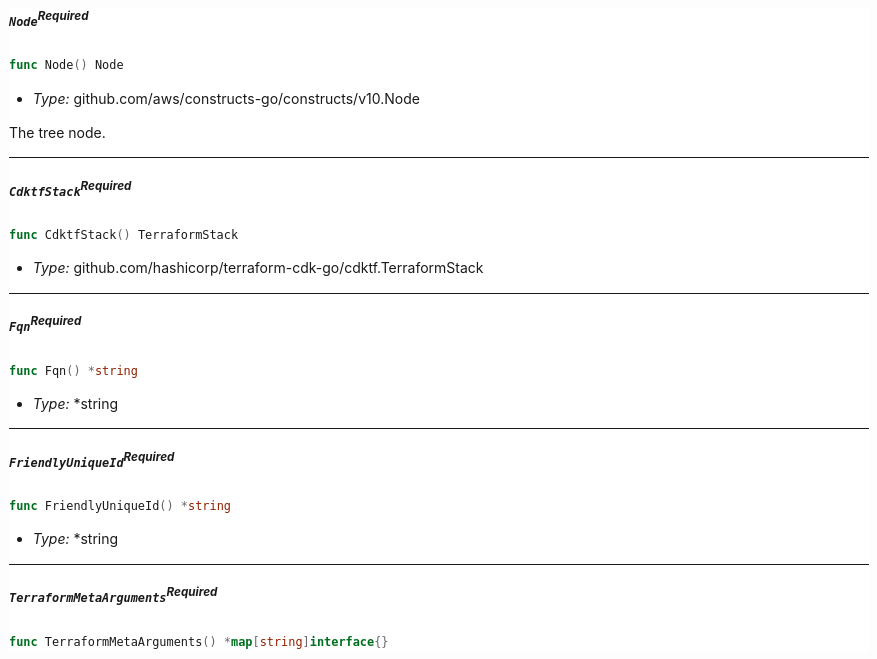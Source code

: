 ##### `Node`<sup>Required</sup> <a name="Node" id="@cdktf/provider-databricks.dataDatabricksPipelines.DataDatabricksPipelines.property.node"></a>

```go
func Node() Node
```

- *Type:* github.com/aws/constructs-go/constructs/v10.Node

The tree node.

---

##### `CdktfStack`<sup>Required</sup> <a name="CdktfStack" id="@cdktf/provider-databricks.dataDatabricksPipelines.DataDatabricksPipelines.property.cdktfStack"></a>

```go
func CdktfStack() TerraformStack
```

- *Type:* github.com/hashicorp/terraform-cdk-go/cdktf.TerraformStack

---

##### `Fqn`<sup>Required</sup> <a name="Fqn" id="@cdktf/provider-databricks.dataDatabricksPipelines.DataDatabricksPipelines.property.fqn"></a>

```go
func Fqn() *string
```

- *Type:* *string

---

##### `FriendlyUniqueId`<sup>Required</sup> <a name="FriendlyUniqueId" id="@cdktf/provider-databricks.dataDatabricksPipelines.DataDatabricksPipelines.property.friendlyUniqueId"></a>

```go
func FriendlyUniqueId() *string
```

- *Type:* *string

---

##### `TerraformMetaArguments`<sup>Required</sup> <a name="TerraformMetaArguments" id="@cdktf/provider-databricks.dataDatabricksPipelines.DataDatabricksPipelines.property.terraformMetaArguments"></a>

```go
func TerraformMetaArguments() *map[string]interface{}
```

